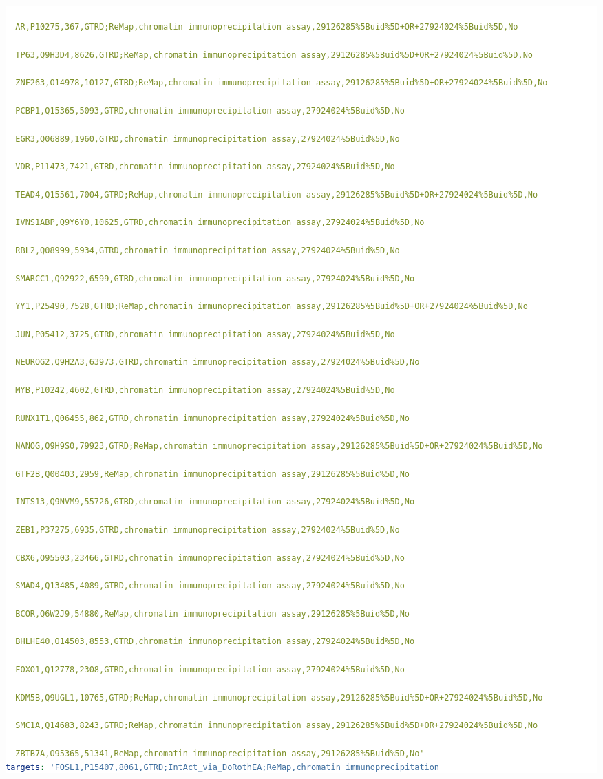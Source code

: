 ```yaml

  AR,P10275,367,GTRD;ReMap,chromatin immunoprecipitation assay,29126285%5Buid%5D+OR+27924024%5Buid%5D,No

  TP63,Q9H3D4,8626,GTRD;ReMap,chromatin immunoprecipitation assay,29126285%5Buid%5D+OR+27924024%5Buid%5D,No

  ZNF263,O14978,10127,GTRD;ReMap,chromatin immunoprecipitation assay,29126285%5Buid%5D+OR+27924024%5Buid%5D,No

  PCBP1,Q15365,5093,GTRD,chromatin immunoprecipitation assay,27924024%5Buid%5D,No

  EGR3,Q06889,1960,GTRD,chromatin immunoprecipitation assay,27924024%5Buid%5D,No

  VDR,P11473,7421,GTRD,chromatin immunoprecipitation assay,27924024%5Buid%5D,No

  TEAD4,Q15561,7004,GTRD;ReMap,chromatin immunoprecipitation assay,29126285%5Buid%5D+OR+27924024%5Buid%5D,No

  IVNS1ABP,Q9Y6Y0,10625,GTRD,chromatin immunoprecipitation assay,27924024%5Buid%5D,No

  RBL2,Q08999,5934,GTRD,chromatin immunoprecipitation assay,27924024%5Buid%5D,No

  SMARCC1,Q92922,6599,GTRD,chromatin immunoprecipitation assay,27924024%5Buid%5D,No

  YY1,P25490,7528,GTRD;ReMap,chromatin immunoprecipitation assay,29126285%5Buid%5D+OR+27924024%5Buid%5D,No

  JUN,P05412,3725,GTRD,chromatin immunoprecipitation assay,27924024%5Buid%5D,No

  NEUROG2,Q9H2A3,63973,GTRD,chromatin immunoprecipitation assay,27924024%5Buid%5D,No

  MYB,P10242,4602,GTRD,chromatin immunoprecipitation assay,27924024%5Buid%5D,No

  RUNX1T1,Q06455,862,GTRD,chromatin immunoprecipitation assay,27924024%5Buid%5D,No

  NANOG,Q9H9S0,79923,GTRD;ReMap,chromatin immunoprecipitation assay,29126285%5Buid%5D+OR+27924024%5Buid%5D,No

  GTF2B,Q00403,2959,ReMap,chromatin immunoprecipitation assay,29126285%5Buid%5D,No

  INTS13,Q9NVM9,55726,GTRD,chromatin immunoprecipitation assay,27924024%5Buid%5D,No

  ZEB1,P37275,6935,GTRD,chromatin immunoprecipitation assay,27924024%5Buid%5D,No

  CBX6,O95503,23466,GTRD,chromatin immunoprecipitation assay,27924024%5Buid%5D,No

  SMAD4,Q13485,4089,GTRD,chromatin immunoprecipitation assay,27924024%5Buid%5D,No

  BCOR,Q6W2J9,54880,ReMap,chromatin immunoprecipitation assay,29126285%5Buid%5D,No

  BHLHE40,O14503,8553,GTRD,chromatin immunoprecipitation assay,27924024%5Buid%5D,No

  FOXO1,Q12778,2308,GTRD,chromatin immunoprecipitation assay,27924024%5Buid%5D,No

  KDM5B,Q9UGL1,10765,GTRD;ReMap,chromatin immunoprecipitation assay,29126285%5Buid%5D+OR+27924024%5Buid%5D,No

  SMC1A,Q14683,8243,GTRD;ReMap,chromatin immunoprecipitation assay,29126285%5Buid%5D+OR+27924024%5Buid%5D,No

  ZBTB7A,O95365,51341,ReMap,chromatin immunoprecipitation assay,29126285%5Buid%5D,No'
targets: 'FOSL1,P15407,8061,GTRD;IntAct_via_DoRothEA;ReMap,chromatin immunoprecipitation
```